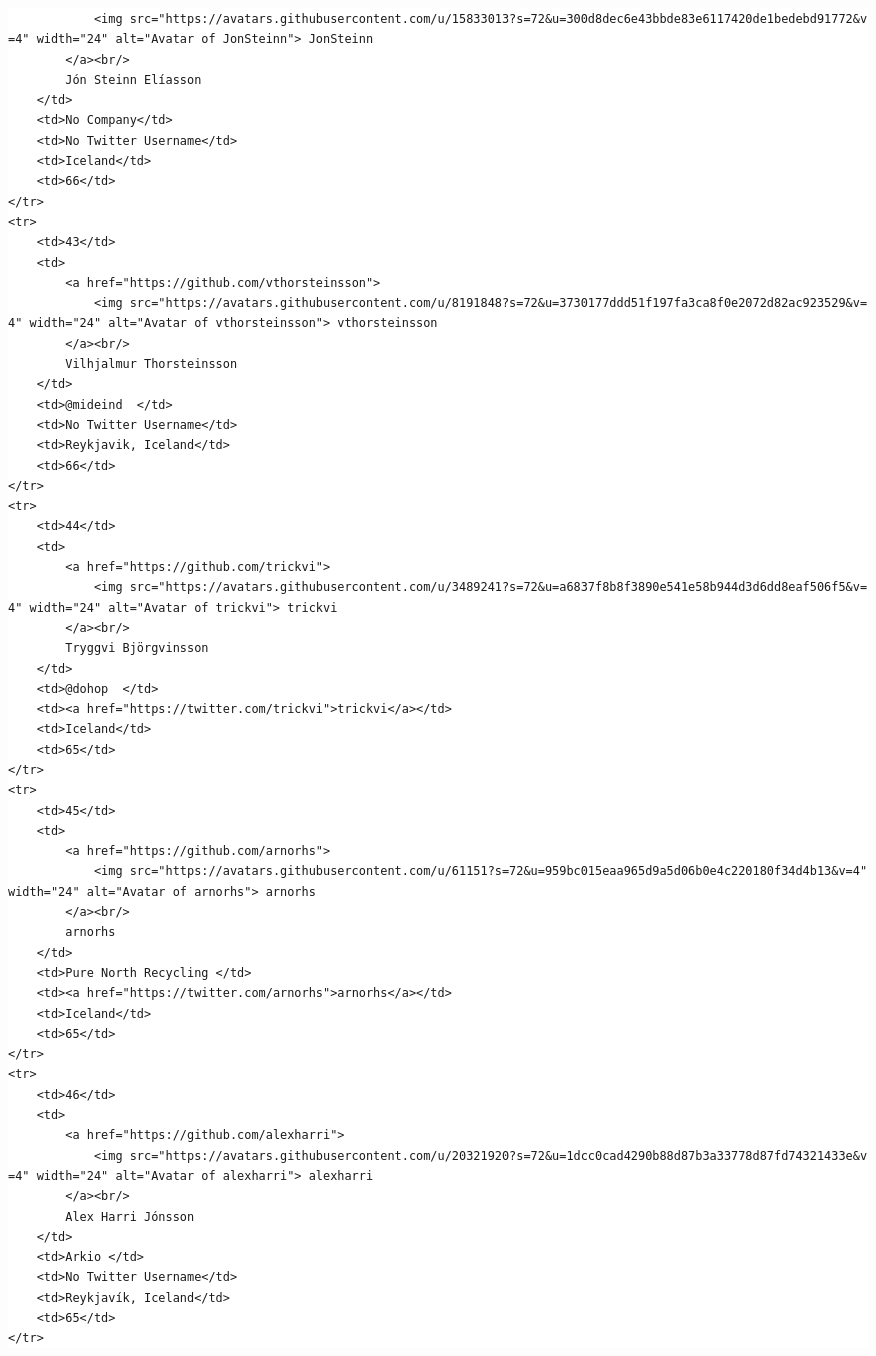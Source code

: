 				<img src="https://avatars.githubusercontent.com/u/15833013?s=72&u=300d8dec6e43bbde83e6117420de1bedebd91772&v=4" width="24" alt="Avatar of JonSteinn"> JonSteinn
			</a><br/>
			Jón Steinn Elíasson
		</td>
		<td>No Company</td>
		<td>No Twitter Username</td>
		<td>Iceland</td>
		<td>66</td>
	</tr>
	<tr>
		<td>43</td>
		<td>
			<a href="https://github.com/vthorsteinsson">
				<img src="https://avatars.githubusercontent.com/u/8191848?s=72&u=3730177ddd51f197fa3ca8f0e2072d82ac923529&v=4" width="24" alt="Avatar of vthorsteinsson"> vthorsteinsson
			</a><br/>
			Vilhjalmur Thorsteinsson
		</td>
		<td>@mideind  </td>
		<td>No Twitter Username</td>
		<td>Reykjavik, Iceland</td>
		<td>66</td>
	</tr>
	<tr>
		<td>44</td>
		<td>
			<a href="https://github.com/trickvi">
				<img src="https://avatars.githubusercontent.com/u/3489241?s=72&u=a6837f8b8f3890e541e58b944d3d6dd8eaf506f5&v=4" width="24" alt="Avatar of trickvi"> trickvi
			</a><br/>
			Tryggvi Björgvinsson
		</td>
		<td>@dohop  </td>
		<td><a href="https://twitter.com/trickvi">trickvi</a></td>
		<td>Iceland</td>
		<td>65</td>
	</tr>
	<tr>
		<td>45</td>
		<td>
			<a href="https://github.com/arnorhs">
				<img src="https://avatars.githubusercontent.com/u/61151?s=72&u=959bc015eaa965d9a5d06b0e4c220180f34d4b13&v=4" width="24" alt="Avatar of arnorhs"> arnorhs
			</a><br/>
			arnorhs
		</td>
		<td>Pure North Recycling </td>
		<td><a href="https://twitter.com/arnorhs">arnorhs</a></td>
		<td>Iceland</td>
		<td>65</td>
	</tr>
	<tr>
		<td>46</td>
		<td>
			<a href="https://github.com/alexharri">
				<img src="https://avatars.githubusercontent.com/u/20321920?s=72&u=1dcc0cad4290b88d87b3a33778d87fd74321433e&v=4" width="24" alt="Avatar of alexharri"> alexharri
			</a><br/>
			Alex Harri Jónsson
		</td>
		<td>Arkio </td>
		<td>No Twitter Username</td>
		<td>Reykjavík, Iceland</td>
		<td>65</td>
	</tr>
